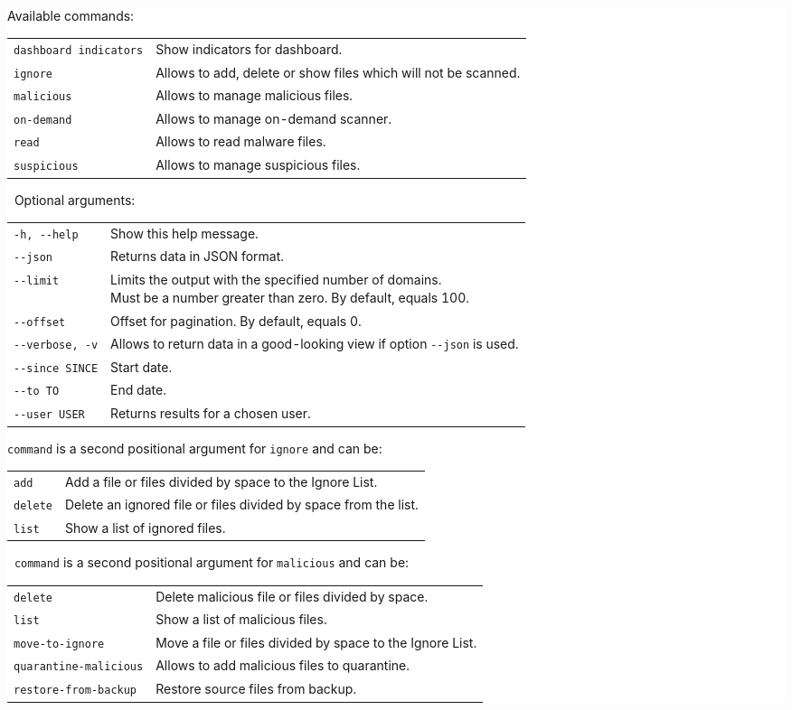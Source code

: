 </div>

Available commands:

| | |
|-|-|
|<span class="notranslate">`dashboard indicators`</span>|Show indicators for dashboard.|
|<span class="notranslate">`ignore`</span>|Allows to add, delete or show files which will not be scanned.|
|<span class="notranslate">`malicious`</span>|Allows to manage malicious files.|
|<span class="notranslate">`on-demand`</span>|Allows to manage on-demand scanner.|
|<span class="notranslate">`read`</span>|Allows to read malware files.|
|<span class="notranslate">`suspicious`</span>|Allows to manage suspicious files.|
 
Optional arguments:

| | |
|-|-|
|<span class="notranslate">`-h, --help`</span>|Show this help message.|
|<span class="notranslate">`--json`</span>|Returns data in JSON format.|
|<span class="notranslate">`--limit`</span>|Limits the output with the specified number of domains.<br>Must be a number greater than zero. By default, equals 100.|
|<span class="notranslate">`--offset`</span>|Offset for pagination. By default, equals 0.|
|<span class="notranslate">`--verbose, -v`</span>|Allows to return data in a good-looking view if option <span class="notranslate">`--json`</span> is used.|
|<span class="notranslate">`--since SINCE`</span>|Start date.|
|<span class="notranslate">`--to TO`</span>|End date.|
|<span class="notranslate">`--user USER`</span>|Returns results for a chosen user.|

<span class="notranslate">`command`</span> is a second positional argument for <span class="notranslate">`ignore`</span> and can be:

| | |
|-|-|
|<span class="notranslate">`add`</span>|Add a file or files divided by space to the <span class="notranslate">Ignore List</span>.|
|<span class="notranslate">`delete`</span>|Delete an ignored file or files divided by space from the list.|
|<span class="notranslate">`list`</span>|Show a list of ignored files.|
 
<span class="notranslate">`command`</span> is a second positional argument for <span class="notranslate">`malicious`</span> and can be:

| | |
|-|-|
|<span class="notranslate">`delete`</span>|Delete malicious file or files divided by space.|
|<span class="notranslate">`list`</span>|Show a list of malicious files.|
|<span class="notranslate">`move-to-ignore`</span>|Move a file or files divided by space to the <span class="notranslate">Ignore List</span>.|
|<span class="notranslate">`quarantine-malicious`</span>|Allows to add malicious files to quarantine.|
|<span class="notranslate">`restore-from-backup`</span>|Restore source files from backup.|